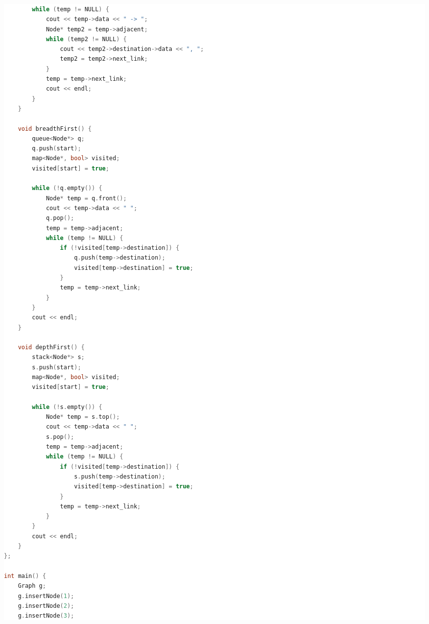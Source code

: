 ```cpp
        while (temp != NULL) {
            cout << temp->data << " -> ";
            Node* temp2 = temp->adjacent;
            while (temp2 != NULL) {
                cout << temp2->destination->data << ", ";
                temp2 = temp2->next_link;
            }
            temp = temp->next_link;
            cout << endl;
        }
    }

    void breadthFirst() {
        queue<Node*> q;
        q.push(start);
        map<Node*, bool> visited;
        visited[start] = true;

        while (!q.empty()) {
            Node* temp = q.front();
            cout << temp->data << " ";
            q.pop();
            temp = temp->adjacent;
            while (temp != NULL) {
                if (!visited[temp->destination]) {
                    q.push(temp->destination);
                    visited[temp->destination] = true;
                }
                temp = temp->next_link;
            }
        }
        cout << endl;
    }
    
    void depthFirst() {
        stack<Node*> s;
        s.push(start);
        map<Node*, bool> visited;
        visited[start] = true;

        while (!s.empty()) {
            Node* temp = s.top();
            cout << temp->data << " ";
            s.pop();
            temp = temp->adjacent;
            while (temp != NULL) {
                if (!visited[temp->destination]) {
                    s.push(temp->destination);
                    visited[temp->destination] = true;
                }
                temp = temp->next_link;
            }
        }
        cout << endl;
    }
};

int main() {
    Graph g;
    g.insertNode(1);
    g.insertNode(2);
    g.insertNode(3);

```